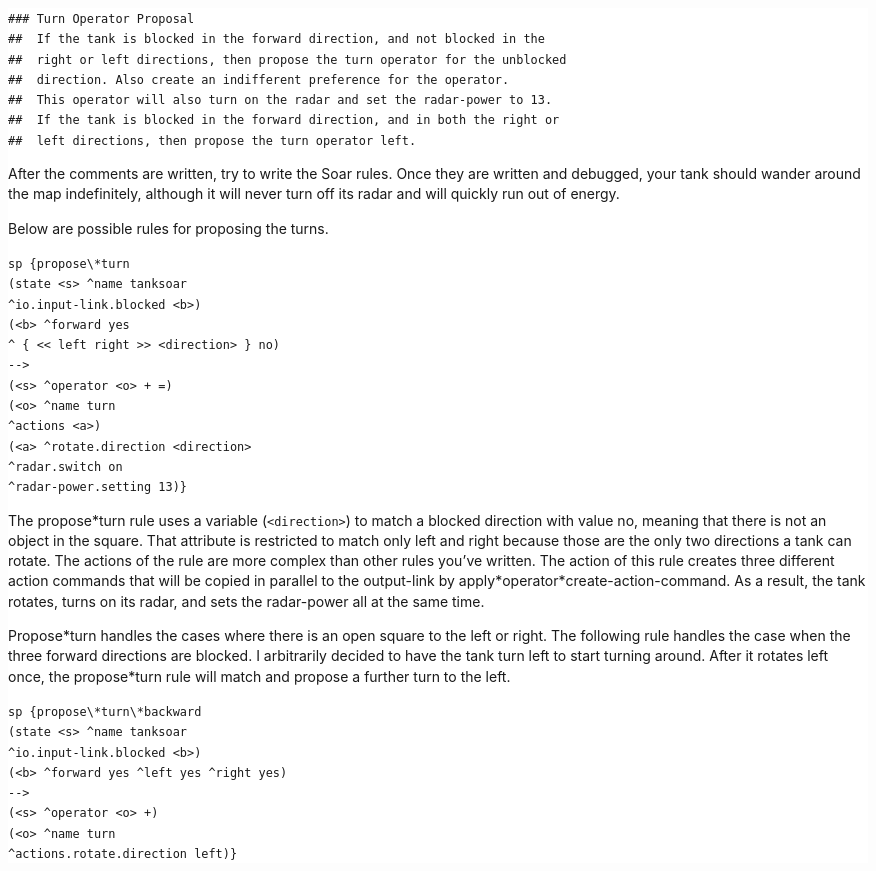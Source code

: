 ```Soar
### Turn Operator Proposal
##  If the tank is blocked in the forward direction, and not blocked in the
##  right or left directions, then propose the turn operator for the unblocked
##  direction. Also create an indifferent preference for the operator.
##  This operator will also turn on the radar and set the radar-power to 13.
##  If the tank is blocked in the forward direction, and in both the right or
##  left directions, then propose the turn operator left.
```

After the comments are written, try to write the Soar rules. Once they
are written and debugged, your tank should wander around the map
indefinitely, although it will never turn off its radar and will quickly
run out of energy.

Below are possible rules for proposing the turns.

```Soar
sp {propose\*turn
(state <s> ^name tanksoar
^io.input-link.blocked <b>)
(<b> ^forward yes
^ { << left right >> <direction> } no)
-->
(<s> ^operator <o> + =)
(<o> ^name turn
^actions <a>)
(<a> ^rotate.direction <direction>
^radar.switch on
^radar-power.setting 13)}
```

The propose\*turn rule uses a variable (`<direction>`) to match a
blocked direction with value no, meaning that there is not an object in
the square. That attribute is restricted to match only left and right
because those are the only two directions a tank can rotate. The actions
of the rule are more complex than other rules you’ve written. The action
of this rule creates three different action commands that will be copied
in parallel to the output-link by
apply\*operator\*create-action-command. As a result, the tank rotates,
turns on its radar, and sets the radar-power all at the same time.

Propose\*turn handles the cases where there is an open square to the
left or right. The following rule handles the case when the three
forward directions are blocked. I arbitrarily decided to have the tank
turn left to start turning around. After it rotates left once, the
propose\*turn rule will match and propose a further turn to the left.

```Soar
sp {propose\*turn\*backward
(state <s> ^name tanksoar
^io.input-link.blocked <b>)
(<b> ^forward yes ^left yes ^right yes)
-->
(<s> ^operator <o> +)
(<o> ^name turn
^actions.rotate.direction left)}
```
